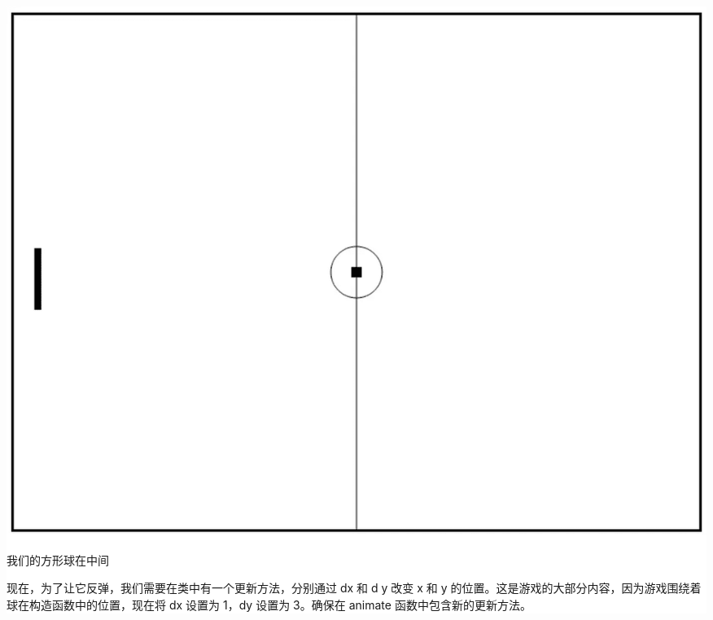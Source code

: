 ![](img/1ede00baa5689f3cf5b4d197e20591df.png)

我们的方形球在中间

现在，为了让它反弹，我们需要在类中有一个更新方法，分别通过 dx 和 d y 改变 x 和 y 的位置。这是游戏的大部分内容，因为游戏围绕着球在构造函数中的位置，现在将 dx 设置为 1，dy 设置为 3。确保在 animate 函数中包含新的更新方法。
